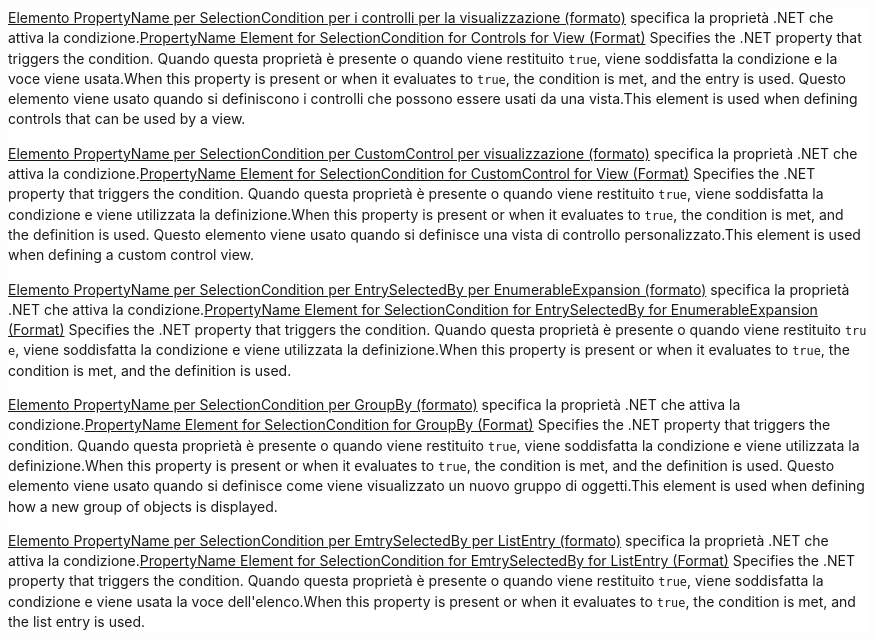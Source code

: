 <span data-ttu-id="11ba0-281">[Elemento PropertyName per SelectionCondition per i controlli per la visualizzazione (formato)](./propertyname-element-for-selectioncondition-for-controls-for-view-format.md) specifica la proprietà .NET che attiva la condizione.</span><span class="sxs-lookup"><span data-stu-id="11ba0-281">[PropertyName Element for SelectionCondition for Controls for View (Format)](./propertyname-element-for-selectioncondition-for-controls-for-view-format.md) Specifies the .NET property that triggers the condition.</span></span> <span data-ttu-id="11ba0-282">Quando questa proprietà è presente o quando viene restituito `true`, viene soddisfatta la condizione e la voce viene usata.</span><span class="sxs-lookup"><span data-stu-id="11ba0-282">When this property is present or when it evaluates to `true`, the condition is met, and the entry is used.</span></span> <span data-ttu-id="11ba0-283">Questo elemento viene usato quando si definiscono i controlli che possono essere usati da una vista.</span><span class="sxs-lookup"><span data-stu-id="11ba0-283">This element is used when defining controls that can be used by a view.</span></span>

<span data-ttu-id="11ba0-284">[Elemento PropertyName per SelectionCondition per CustomControl per visualizzazione (formato)](./propertyname-element-for-selectioncondition-for-customcontrol-for-view-format.md) specifica la proprietà .NET che attiva la condizione.</span><span class="sxs-lookup"><span data-stu-id="11ba0-284">[PropertyName Element for SelectionCondition for CustomControl for View (Format)](./propertyname-element-for-selectioncondition-for-customcontrol-for-view-format.md) Specifies the .NET property that triggers the condition.</span></span> <span data-ttu-id="11ba0-285">Quando questa proprietà è presente o quando viene restituito `true`, viene soddisfatta la condizione e viene utilizzata la definizione.</span><span class="sxs-lookup"><span data-stu-id="11ba0-285">When this property is present or when it evaluates to `true`, the condition is met, and the definition is used.</span></span> <span data-ttu-id="11ba0-286">Questo elemento viene usato quando si definisce una vista di controllo personalizzato.</span><span class="sxs-lookup"><span data-stu-id="11ba0-286">This element is used when defining a custom control view.</span></span>

<span data-ttu-id="11ba0-287">[Elemento PropertyName per SelectionCondition per EntrySelectedBy per EnumerableExpansion (formato)](./propertyname-element-for-selectioncondition-for-entryselectedby-for-enumerableexpansion-format.md) specifica la proprietà .NET che attiva la condizione.</span><span class="sxs-lookup"><span data-stu-id="11ba0-287">[PropertyName Element for SelectionCondition for EntrySelectedBy for EnumerableExpansion (Format)](./propertyname-element-for-selectioncondition-for-entryselectedby-for-enumerableexpansion-format.md) Specifies the .NET property that triggers the condition.</span></span> <span data-ttu-id="11ba0-288">Quando questa proprietà è presente o quando viene restituito `true`, viene soddisfatta la condizione e viene utilizzata la definizione.</span><span class="sxs-lookup"><span data-stu-id="11ba0-288">When this property is present or when it evaluates to `true`, the condition is met, and the definition is used.</span></span>

<span data-ttu-id="11ba0-289">[Elemento PropertyName per SelectionCondition per GroupBy (formato)](./propertyname-element-for-selectioncondition-for-groupby-format.md) specifica la proprietà .NET che attiva la condizione.</span><span class="sxs-lookup"><span data-stu-id="11ba0-289">[PropertyName Element for SelectionCondition for GroupBy (Format)](./propertyname-element-for-selectioncondition-for-groupby-format.md) Specifies the .NET property that triggers the condition.</span></span> <span data-ttu-id="11ba0-290">Quando questa proprietà è presente o quando viene restituito `true`, viene soddisfatta la condizione e viene utilizzata la definizione.</span><span class="sxs-lookup"><span data-stu-id="11ba0-290">When this property is present or when it evaluates to `true`, the condition is met, and the definition is used.</span></span> <span data-ttu-id="11ba0-291">Questo elemento viene usato quando si definisce come viene visualizzato un nuovo gruppo di oggetti.</span><span class="sxs-lookup"><span data-stu-id="11ba0-291">This element is used when defining how a new group of objects is displayed.</span></span>

<span data-ttu-id="11ba0-292">[Elemento PropertyName per SelectionCondition per EmtrySelectedBy per ListEntry (formato)](./propertyname-element-for-selectioncondition-for-entryselectedby-for-listcontrol-format.md) specifica la proprietà .NET che attiva la condizione.</span><span class="sxs-lookup"><span data-stu-id="11ba0-292">[PropertyName Element for SelectionCondition for EmtrySelectedBy for ListEntry (Format)](./propertyname-element-for-selectioncondition-for-entryselectedby-for-listcontrol-format.md) Specifies the .NET property that triggers the condition.</span></span> <span data-ttu-id="11ba0-293">Quando questa proprietà è presente o quando viene restituito `true`, viene soddisfatta la condizione e viene usata la voce dell'elenco.</span><span class="sxs-lookup"><span data-stu-id="11ba0-293">When this property is present or when it evaluates to `true`, the condition is met, and the list entry is used.</span></span>
